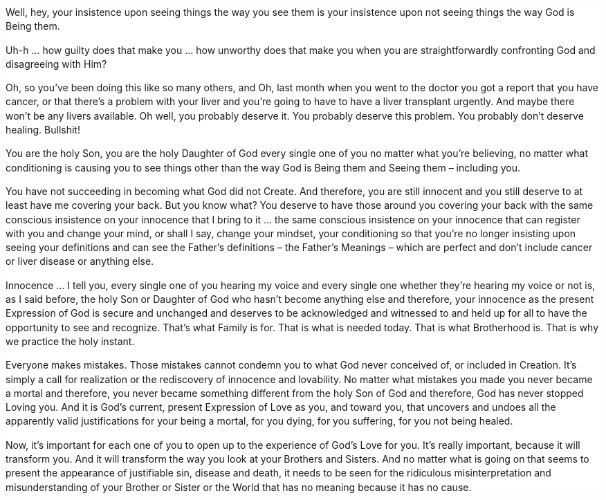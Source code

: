 Well, hey, your insistence upon seeing things the way you see them is
your insistence upon not seeing things the way God is Being them.

Uh-h &hellip; how guilty does that make you &hellip; how unworthy does
that make you when you are straightforwardly confronting God and
disagreeing with Him?

Oh, so you&rsquo;ve been doing this like so many others, and Oh, last
month when you went to the doctor you got a report that you have cancer,
or that there&rsquo;s a problem with your liver and you&rsquo;re going
to have to have a liver transplant urgently. And maybe there won&rsquo;t
be any livers available. Oh well, you probably deserve it. You probably
deserve this problem. You probably don&rsquo;t deserve healing.
Bullshit!

You are the holy Son, you are the holy Daughter of God every single one
of you no matter what you&rsquo;re believing, no matter what
conditioning is causing you to see things other than the way God is
Being them and Seeing them &ndash; including you.

You have not succeeding in becoming what God did not Create. And
therefore, you are still innocent and you still deserve to at least have
me covering your back. But you know what? You deserve to have those
around you covering your back with the same conscious insistence on your
innocence that I bring to it &hellip; the same conscious insistence on
your innocence that can register with you and change your mind, or shall
I say, change your mindset, your conditioning so that you&rsquo;re no
longer insisting upon seeing your definitions and can see the
Father&rsquo;s definitions &ndash; the Father&rsquo;s Meanings &ndash;
which are perfect and don&rsquo;t include cancer or liver disease or
anything else.

Innocence &hellip; I tell you, every single one of you hearing my voice
and every single one whether they&rsquo;re hearing my voice or not is,
as I said before, the holy Son or Daughter of God who hasn&rsquo;t
become anything else and therefore, your innocence as the present
Expression of God is secure and unchanged and deserves to be
acknowledged and witnessed to and held up for all to have the
opportunity to see and recognize. That&rsquo;s what Family is for. That
is what is needed today. That is what Brotherhood is. That is why we
practice the holy instant.

Everyone makes mistakes. Those mistakes cannot condemn you to what God
never conceived of, or included in Creation. It&rsquo;s simply a call
for realization or the rediscovery of innocence and lovability. No
matter what mistakes you made you never became a mortal and therefore,
you never became something different from the holy Son of God and
therefore, God has never stopped Loving you. And it is God&rsquo;s
current, present Expression of Love as you, and toward you, that
uncovers and undoes all the apparently valid justifications for your
being a mortal, for you dying, for you suffering, for you not being
healed.

Now, it&rsquo;s important for each one of you to open up to the
experience of God&rsquo;s Love for you. It&rsquo;s really important,
because it will transform you. And it will transform the way you look at
your Brothers and Sisters. And no matter what is going on that seems to
present the appearance of justifiable sin, disease and death, it needs
to be seen for the ridiculous misinterpretation and misunderstanding of
your Brother or Sister or the World that has no meaning because it has
no cause.
